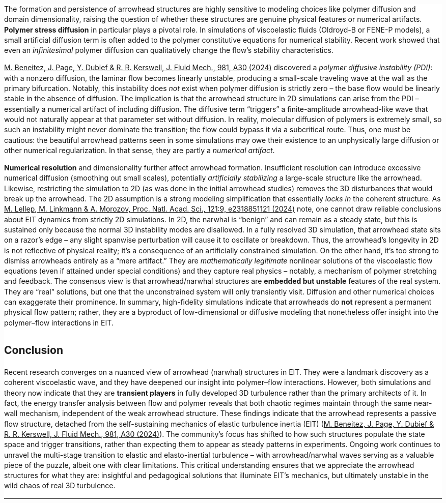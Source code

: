 The formation and persistence of arrowhead structures are highly sensitive to modeling choices like polymer diffusion and domain dimensionality, raising the question of whether these structures are genuine physical features or numerical artifacts. **Polymer stress diffusion** in particular plays a pivotal role. In simulations of viscoelastic fluids (Oldroyd-B or FENE-P models), a small artificial diffusion term is often added to the polymer constitutive equations for numerical stability. Recent work showed that even an _infinitesimal_ polymer diffusion can qualitatively change the flow’s stability characteristics. 

[M. Beneitez, J. Page, Y. Dubief & R. R. Kerswell, J. Fluid Mech., 981, A30 (2024)](https://doi.org/10.1017/jfm.2024.50) discovered a _polymer diffusive instability (PDI)_: with a nonzero diffusion, the laminar flow becomes linearly unstable, producing a small-scale traveling wave at the wall as the primary bifurcation. 
Notably, this instability does _not_ exist when polymer diffusion is strictly zero – the base flow would be linearly stable in the absence of diffusion. 
The implication is that the arrowhead structure in 2D simulations can arise from the PDI – essentially a numerical artifact of including diffusion. The diffusive term “triggers” a finite-amplitude arrowhead-like wave that would not naturally appear at that parameter set without diffusion. In reality, molecular diffusion of polymers is extremely small, so such an instability might never dominate the transition; the flow could bypass it via a subcritical route. Thus, one must be cautious: the beautiful arrowhead patterns seen in some simulations may owe their existence to an unphysically large diffusion or other numerical regularization. In that sense, they are partly a _numerical artifact_.

**Numerical resolution** and dimensionality further affect arrowhead formation. Insufficient resolution can introduce excessive numerical diffusion (smoothing out small scales), potentially _artificially stabilizing_ a large-scale structure like the arrowhead. Likewise, restricting the simulation to 2D (as was done in the initial arrowhead studies) removes the 3D disturbances that would break up the arrowhead. The 2D assumption is a strong modeling simplification that essentially _locks in_ the coherent structure. As [M. Lellep, M. Linkmann & A. Morozov, Proc. Natl. Acad. Sci., 121:9, e2318851121 (2024)](https://doi.org/10.1073/pnas.2318851121) note, one cannot draw reliable conclusions about EIT dynamics from strictly 2D simulations. In 2D, the narwhal is “benign” and can remain as a steady state, but this is sustained only because the normal 3D instability modes are disallowed. In a fully resolved 3D simulation, that arrowhead state sits on a razor’s edge – any slight spanwise perturbation will cause it to oscillate or breakdown. Thus, the arrowhead’s longevity in 2D is not reflective of physical reality; it’s a consequence of an artificially constrained simulation. On the other hand, it’s too strong to dismiss arrowheads entirely as a “mere artifact.” They are _mathematically legitimate_ nonlinear solutions of the viscoelastic flow equations (even if attained under special conditions) and they capture real physics – notably, a mechanism of polymer stretching and feedback. The consensus view is that arrowhead/narwhal structures are **embedded but unstable** features of the real system. They are “real” solutions, but one that the unconstrained system will only transiently visit. Diffusion and other numerical choices can exaggerate their prominence. In summary, high-fidelity simulations indicate that arrowheads do **not** represent a permanent physical flow pattern; rather, they are a byproduct of low-dimensional or diffusive modeling that nonetheless offer insight into the polymer–flow interactions in EIT.

## Conclusion
Recent research converges on a nuanced view of arrowhead (narwhal) structures in EIT. 
They were a landmark discovery as a coherent viscoelastic wave, and they have deepened our insight into polymer–flow interactions. However, both simulations and theory now indicate that they are **transient players** in fully developed 3D turbulence rather than the primary architects of it. In fact, the energy transfer analysis between flow and polymer reveals that both chaotic regimes maintain through the same near-wall mechanism, independent of the weak arrowhead structure. These findings indicate that the arrowhead represents a passive flow structure, detached from the self-sustaining mechanics of elastic turbulence inertia (EIT) ([M. Beneitez, J. Page, Y. Dubief & R. R. Kerswell, J. Fluid Mech., 981, A30 (2024)](https://doi.org/10.1017/jfm.2024.50)). The community’s focus has shifted to how such structures populate the state space and trigger transitions, rather than expecting them to appear as steady patterns in experiments. Ongoing work continues to unravel the multi-stage transition to elastic and elasto-inertial turbulence $–$ with arrowhead/narwhal waves serving as a valuable piece of the puzzle, albeit one with clear limitations. This critical understanding ensures that we appreciate the arrowhead structures for what they are: insightful and pedagogical solutions that illuminate EIT’s mechanics, but ultimately unstable in the wild chaos of real 3D turbulence.

--- 
